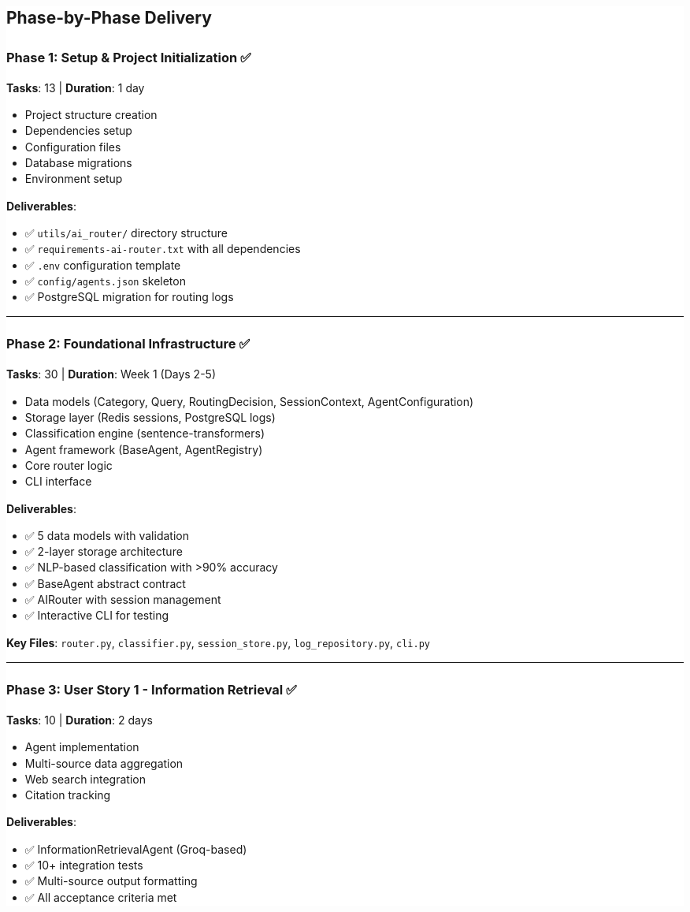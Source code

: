 
## Phase-by-Phase Delivery

### Phase 1: Setup & Project Initialization ✅
**Tasks**: 13 | **Duration**: 1 day
- Project structure creation
- Dependencies setup
- Configuration files
- Database migrations
- Environment setup

**Deliverables**:
- ✅ `utils/ai_router/` directory structure
- ✅ `requirements-ai-router.txt` with all dependencies
- ✅ `.env` configuration template
- ✅ `config/agents.json` skeleton
- ✅ PostgreSQL migration for routing logs

---

### Phase 2: Foundational Infrastructure ✅
**Tasks**: 30 | **Duration**: Week 1 (Days 2-5)
- Data models (Category, Query, RoutingDecision, SessionContext, AgentConfiguration)
- Storage layer (Redis sessions, PostgreSQL logs)
- Classification engine (sentence-transformers)
- Agent framework (BaseAgent, AgentRegistry)
- Core router logic
- CLI interface

**Deliverables**:
- ✅ 5 data models with validation
- ✅ 2-layer storage architecture
- ✅ NLP-based classification with >90% accuracy
- ✅ BaseAgent abstract contract
- ✅ AIRouter with session management
- ✅ Interactive CLI for testing

**Key Files**: `router.py`, `classifier.py`, `session_store.py`, `log_repository.py`, `cli.py`

---

### Phase 3: User Story 1 - Information Retrieval ✅
**Tasks**: 10 | **Duration**: 2 days
- Agent implementation
- Multi-source data aggregation
- Web search integration
- Citation tracking

**Deliverables**:
- ✅ InformationRetrievalAgent (Groq-based)
- ✅ 10+ integration tests
- ✅ Multi-source output formatting
- ✅ All acceptance criteria met
